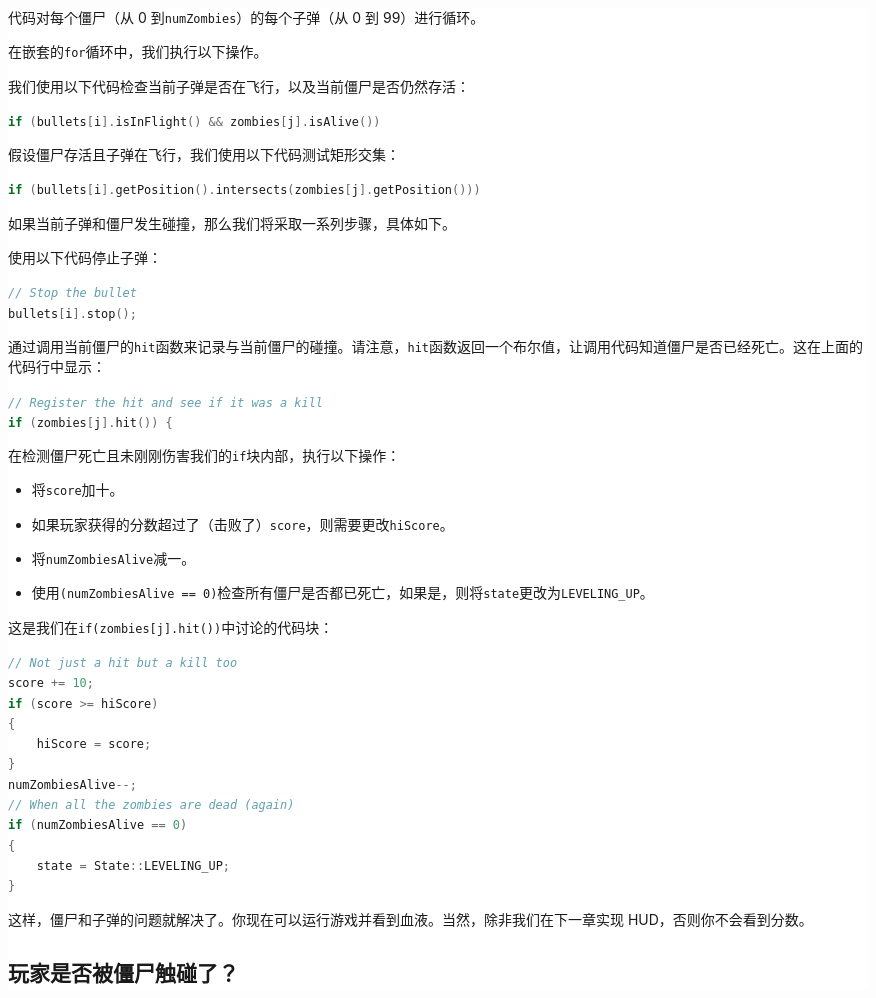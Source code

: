代码对每个僵尸（从 0 到`numZombies`）的每个子弹（从 0 到 99）进行循环。

在嵌套的`for`循环中，我们执行以下操作。

我们使用以下代码检查当前子弹是否在飞行，以及当前僵尸是否仍然存活：

```cpp
if (bullets[i].isInFlight() && zombies[j].isAlive())
```

假设僵尸存活且子弹在飞行，我们使用以下代码测试矩形交集：

```cpp
if (bullets[i].getPosition().intersects(zombies[j].getPosition()))
```

如果当前子弹和僵尸发生碰撞，那么我们将采取一系列步骤，具体如下。

使用以下代码停止子弹：

```cpp
// Stop the bullet
bullets[i].stop();
```

通过调用当前僵尸的`hit`函数来记录与当前僵尸的碰撞。请注意，`hit`函数返回一个布尔值，让调用代码知道僵尸是否已经死亡。这在上面的代码行中显示：

```cpp
// Register the hit and see if it was a kill
if (zombies[j].hit()) {
```

在检测僵尸死亡且未刚刚伤害我们的`if`块内部，执行以下操作：

+   将`score`加十。

+   如果玩家获得的分数超过了（击败了）`score`，则需要更改`hiScore`。

+   将`numZombiesAlive`减一。

+   使用`(numZombiesAlive == 0)`检查所有僵尸是否都已死亡，如果是，则将`state`更改为`LEVELING_UP`。

这是我们在`if(zombies[j].hit())`中讨论的代码块：

```cpp
// Not just a hit but a kill too
score += 10;
if (score >= hiScore)
{
    hiScore = score;
}
numZombiesAlive--;
// When all the zombies are dead (again)
if (numZombiesAlive == 0) 
{
    state = State::LEVELING_UP;
}
```

这样，僵尸和子弹的问题就解决了。你现在可以运行游戏并看到血液。当然，除非我们在下一章实现 HUD，否则你不会看到分数。

## 玩家是否被僵尸触碰了？
